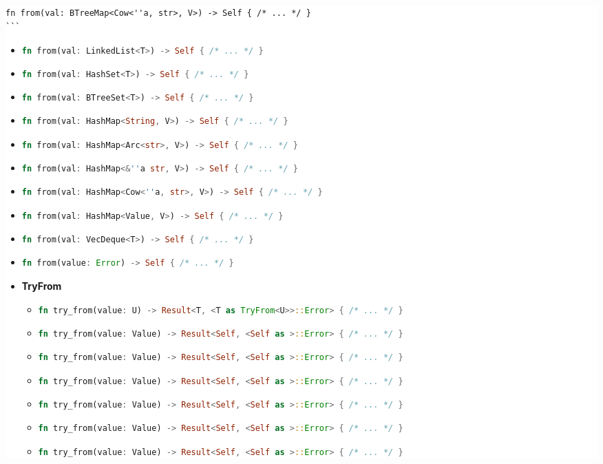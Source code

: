     fn from(val: BTreeMap<Cow<''a, str>, V>) -> Self { /* ... */ }
    ```

  - ```rust
    fn from(val: LinkedList<T>) -> Self { /* ... */ }
    ```

  - ```rust
    fn from(val: HashSet<T>) -> Self { /* ... */ }
    ```

  - ```rust
    fn from(val: BTreeSet<T>) -> Self { /* ... */ }
    ```

  - ```rust
    fn from(val: HashMap<String, V>) -> Self { /* ... */ }
    ```

  - ```rust
    fn from(val: HashMap<Arc<str>, V>) -> Self { /* ... */ }
    ```

  - ```rust
    fn from(val: HashMap<&''a str, V>) -> Self { /* ... */ }
    ```

  - ```rust
    fn from(val: HashMap<Cow<''a, str>, V>) -> Self { /* ... */ }
    ```

  - ```rust
    fn from(val: HashMap<Value, V>) -> Self { /* ... */ }
    ```

  - ```rust
    fn from(val: VecDeque<T>) -> Self { /* ... */ }
    ```

  - ```rust
    fn from(value: Error) -> Self { /* ... */ }
    ```

- **TryFrom**
  - ```rust
    fn try_from(value: U) -> Result<T, <T as TryFrom<U>>::Error> { /* ... */ }
    ```

  - ```rust
    fn try_from(value: Value) -> Result<Self, <Self as >::Error> { /* ... */ }
    ```

  - ```rust
    fn try_from(value: Value) -> Result<Self, <Self as >::Error> { /* ... */ }
    ```

  - ```rust
    fn try_from(value: Value) -> Result<Self, <Self as >::Error> { /* ... */ }
    ```

  - ```rust
    fn try_from(value: Value) -> Result<Self, <Self as >::Error> { /* ... */ }
    ```

  - ```rust
    fn try_from(value: Value) -> Result<Self, <Self as >::Error> { /* ... */ }
    ```

  - ```rust
    fn try_from(value: Value) -> Result<Self, <Self as >::Error> { /* ... */ }
    ```

